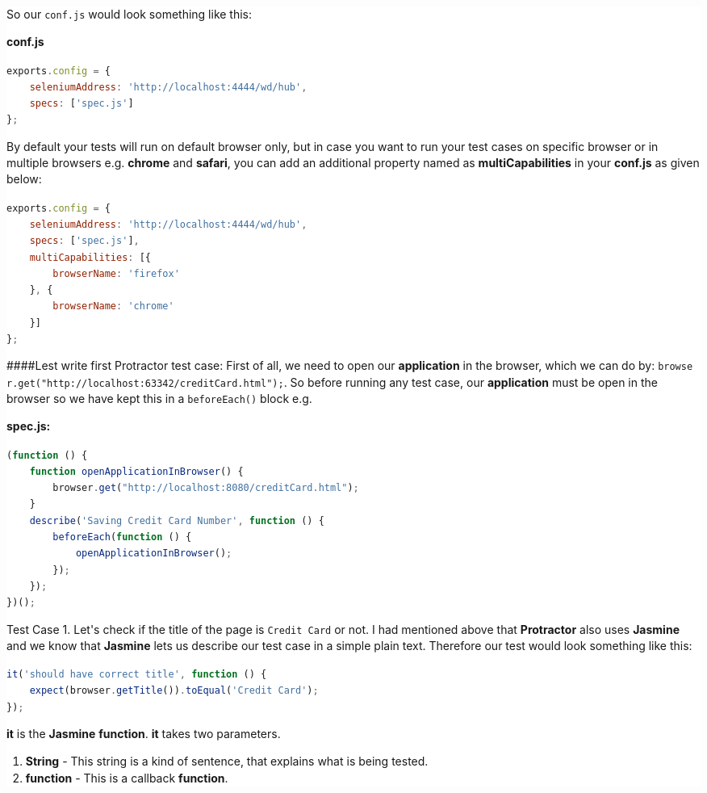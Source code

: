 So our `conf.js` would look something like this:

**conf.js**
```JavaScript
exports.config = {
    seleniumAddress: 'http://localhost:4444/wd/hub',
    specs: ['spec.js']
};
```

By default your tests will run on default browser only, but in case you want to run your test cases on specific browser or in multiple browsers e.g. **chrome** and **safari**, you can add an additional property named as **multiCapabilities** in your **conf.js** as given below:
```JavaScript
exports.config = {
    seleniumAddress: 'http://localhost:4444/wd/hub',
    specs: ['spec.js'],
    multiCapabilities: [{
        browserName: 'firefox'
    }, {
        browserName: 'chrome'
    }]
};
```

####Lest write first Protractor test case:
First of all, we need to open our **application** in the browser, which we can do by: `browser.get("http://localhost:63342/creditCard.html");`. So before running any test case, our **application** must be open in the browser so we have kept this in a ```beforeEach()``` block e.g.
    
**spec.js:**
```JavaScript
(function () {
    function openApplicationInBrowser() {
        browser.get("http://localhost:8080/creditCard.html");
    }
    describe('Saving Credit Card Number', function () {
        beforeEach(function () {
            openApplicationInBrowser();
        });
    });
})();
```

Test Case 1. Let's check if the title of the page is `Credit Card` or not. I had mentioned above that **Protractor** also uses **Jasmine** and we know that **Jasmine** lets us describe our test case in a simple plain text. Therefore our test would look something like this:
```JavaScript
it('should have correct title', function () {
    expect(browser.getTitle()).toEqual('Credit Card');
});
```

**it** is the **Jasmine** **function**. **it** takes two parameters.

1. **String** - This string is a kind of sentence, that explains what is being tested.
2. **function** - This is a callback **function**.
